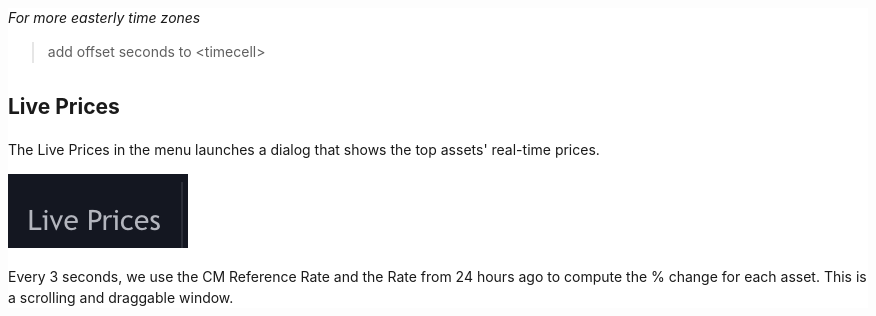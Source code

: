 _For more easterly time zones_&#x20;

> add offset seconds to \<timecell>&#x20;

## Live Prices

The Live Prices in the menu launches a dialog that shows the top assets' real-time prices.

![](<../../.gitbook/assets/Screen Shot 2020-12-28 at 9.22.46 PM.png>)

Every 3 seconds, we use the CM Reference Rate and the Rate from 24 hours ago to compute the % change for each asset. This is a scrolling and draggable window.
